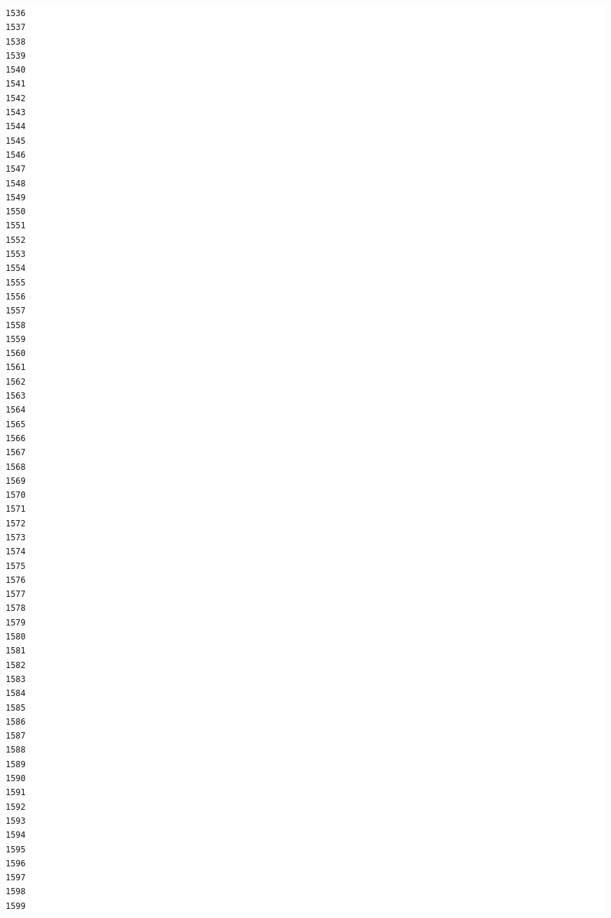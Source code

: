     1536
    1537
    1538
    1539
    1540
    1541
    1542
    1543
    1544
    1545
    1546
    1547
    1548
    1549
    1550
    1551
    1552
    1553
    1554
    1555
    1556
    1557
    1558
    1559
    1560
    1561
    1562
    1563
    1564
    1565
    1566
    1567
    1568
    1569
    1570
    1571
    1572
    1573
    1574
    1575
    1576
    1577
    1578
    1579
    1580
    1581
    1582
    1583
    1584
    1585
    1586
    1587
    1588
    1589
    1590
    1591
    1592
    1593
    1594
    1595
    1596
    1597
    1598
    1599